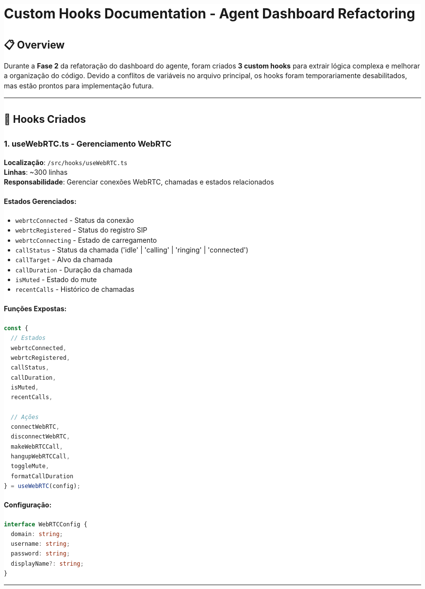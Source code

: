# Custom Hooks Documentation - Agent Dashboard Refactoring

## 📋 Overview

Durante a **Fase 2** da refatoração do dashboard do agente, foram criados **3 custom hooks** para extrair lógica complexa e melhorar a organização do código. Devido a conflitos de variáveis no arquivo principal, os hooks foram temporariamente desabilitados, mas estão prontos para implementação futura.

---

## 🎯 Hooks Criados

### 1. **useWebRTC.ts** - Gerenciamento WebRTC
**Localização**: `/src/hooks/useWebRTC.ts`  
**Linhas**: ~300 linhas  
**Responsabilidade**: Gerenciar conexões WebRTC, chamadas e estados relacionados

#### **Estados Gerenciados:**
- `webrtcConnected` - Status da conexão
- `webrtcRegistered` - Status do registro SIP
- `webrtcConnecting` - Estado de carregamento
- `callStatus` - Status da chamada ('idle' | 'calling' | 'ringing' | 'connected')
- `callTarget` - Alvo da chamada
- `callDuration` - Duração da chamada
- `isMuted` - Estado do mute
- `recentCalls` - Histórico de chamadas

#### **Funções Expostas:**
```typescript
const {
  // Estados
  webrtcConnected,
  webrtcRegistered,
  callStatus,
  callDuration,
  isMuted,
  recentCalls,
  
  // Ações
  connectWebRTC,
  disconnectWebRTC,
  makeWebRTCCall,
  hangupWebRTCCall,
  toggleMute,
  formatCallDuration
} = useWebRTC(config);
```

#### **Configuração:**
```typescript
interface WebRTCConfig {
  domain: string;
  username: string;
  password: string;
  displayName?: string;
}
```

---